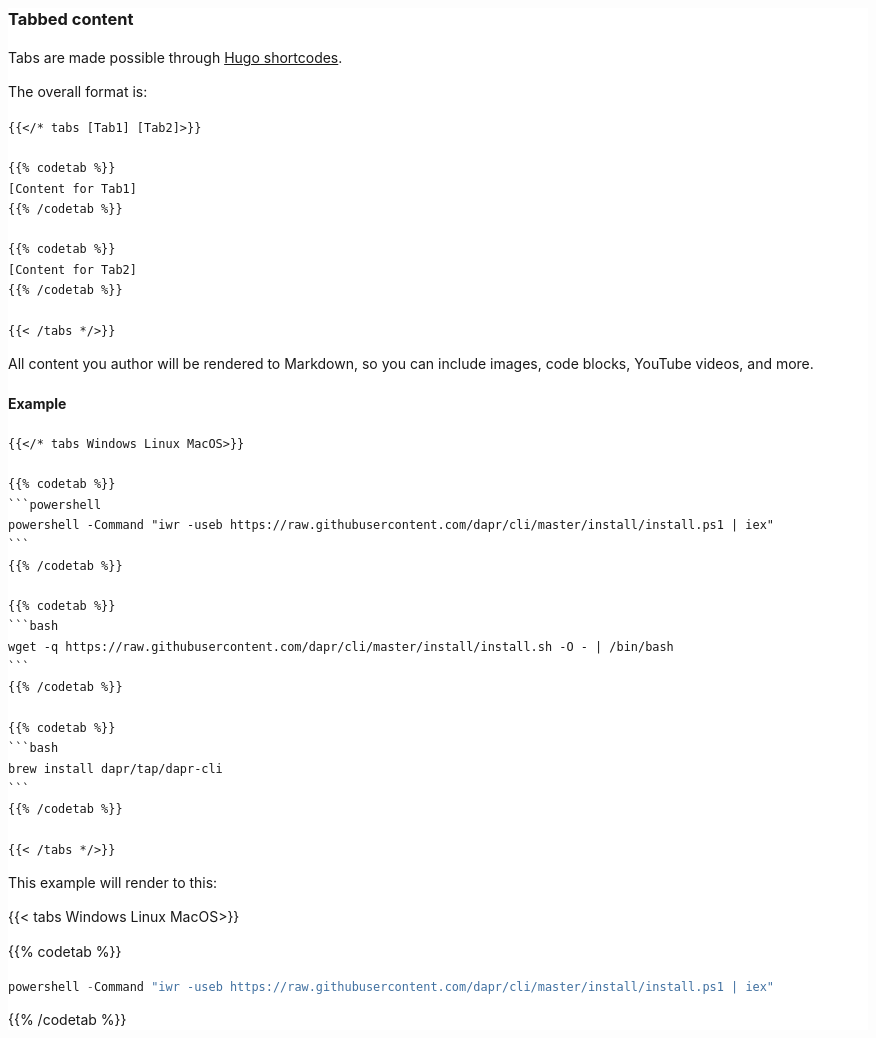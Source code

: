 ### Tabbed content
Tabs are made possible through [Hugo shortcodes](https://gohugo.io/content-management/shortcodes/). 

The overall format is:
```
{{</* tabs [Tab1] [Tab2]>}}

{{% codetab %}}
[Content for Tab1]
{{% /codetab %}}

{{% codetab %}}
[Content for Tab2]
{{% /codetab %}}

{{< /tabs */>}}
```

All content you author will be rendered to Markdown, so you can include images, code blocks, YouTube videos, and more.

#### Example
````
{{</* tabs Windows Linux MacOS>}}

{{% codetab %}}
```powershell
powershell -Command "iwr -useb https://raw.githubusercontent.com/dapr/cli/master/install/install.ps1 | iex"
```
{{% /codetab %}}

{{% codetab %}}
```bash
wget -q https://raw.githubusercontent.com/dapr/cli/master/install/install.sh -O - | /bin/bash
```
{{% /codetab %}}

{{% codetab %}}
```bash
brew install dapr/tap/dapr-cli
```
{{% /codetab %}}

{{< /tabs */>}}
````

This example will render to this:

{{< tabs Windows Linux MacOS>}}

{{% codetab %}}
```powershell
powershell -Command "iwr -useb https://raw.githubusercontent.com/dapr/cli/master/install/install.ps1 | iex"
```
{{% /codetab %}}

